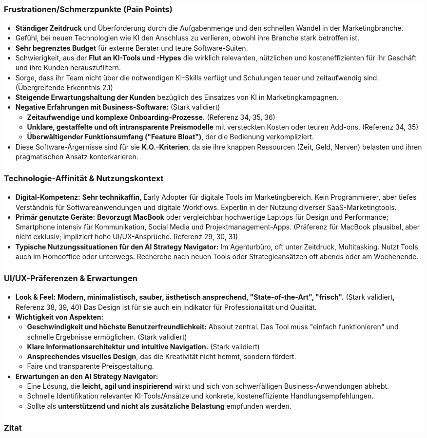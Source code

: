 ### **Frustrationen/Schmerzpunkte (Pain Points)**

* **Ständiger Zeitdruck** und Überforderung durch die Aufgabenmenge und den schnellen Wandel in der Marketingbranche.  
* Gefühl, bei neuen Technologien wie KI den Anschluss zu verlieren, obwohl ihre Branche stark betroffen ist.  
* **Sehr begrenztes Budget** für externe Berater und teure Software-Suiten.  
* Schwierigkeit, aus der **Flut an KI-Tools und \-Hypes** die wirklich relevanten, nützlichen und kosteneffizienten für ihr Geschäft und ihre Kunden herauszufiltern.  
* Sorge, dass ihr Team nicht über die notwendigen KI-Skills verfügt und Schulungen teuer und zeitaufwendig sind. (Übergreifende Erkenntnis 2.1)  
* **Steigende Erwartungshaltung der Kunden** bezüglich des Einsatzes von KI in Marketingkampagnen.  
* **Negative Erfahrungen mit Business-Software:** (Stark validiert)  
  * **Zeitaufwendige und komplexe Onboarding-Prozesse.** (Referenz 34, 35, 36\)  
  * **Unklare, gestaffelte und oft intransparente Preismodelle** mit versteckten Kosten oder teuren Add-ons. (Referenz 34, 35\)  
  * **Überwältigender Funktionsumfang ("Feature Bloat")**, der die Bedienung verkompliziert.  
* Diese Software-Ärgernisse sind für sie **K.O.-Kriterien**, da sie ihre knappen Ressourcen (Zeit, Geld, Nerven) belasten und ihren pragmatischen Ansatz konterkarieren.

### **Technologie-Affinität & Nutzungskontext**

* **Digital-Kompetenz:** **Sehr technikaffin**, Early Adopter für digitale Tools im Marketingbereich. Kein Programmierer, aber tiefes Verständnis für Softwareanwendungen und digitale Workflows. Expertin in der Nutzung diverser SaaS-Marketingtools.  
* **Primär genutzte Geräte:** **Bevorzugt MacBook** oder vergleichbar hochwertige Laptops für Design und Performance; Smartphone intensiv für Kommunikation, Social Media und Projektmanagement-Apps. (Präferenz für MacBook plausibel, aber nicht exklusiv; impliziert hohe UI/UX-Ansprüche. Referenz 29, 30, 31\)  
* **Typische Nutzungssituationen für den AI Strategy Navigator:** Im Agenturbüro, oft unter Zeitdruck, Multitasking. Nutzt Tools auch im Homeoffice oder unterwegs. Recherche nach neuen Tools oder Strategieansätzen oft abends oder am Wochenende.

### **UI/UX-Präferenzen & Erwartungen**

* **Look & Feel:** **Modern, minimalistisch, sauber, ästhetisch ansprechend, "State-of-the-Art", "frisch".** (Stark validiert, Referenz 38, 39, 40\) Das Design ist für sie auch ein Indikator für Professionalität und Qualität.  
* **Wichtigkeit von Aspekten:**  
  * **Geschwindigkeit und höchste Benutzerfreundlichkeit:** Absolut zentral. Das Tool muss "einfach funktionieren" und schnelle Ergebnisse ermöglichen. (Stark validiert)  
  * **Klare Informationsarchitektur und intuitive Navigation.** (Stark validiert)  
  * **Ansprechendes visuelles Design**, das die Kreativität nicht hemmt, sondern fördert.  
  * Faire und transparente Preisgestaltung.  
* **Erwartungen an den AI Strategy Navigator:**  
  * Eine Lösung, die **leicht, agil und inspirierend** wirkt und sich von schwerfälligen Business-Anwendungen abhebt.  
  * Schnelle Identifikation relevanter KI-Tools/Ansätze und konkrete, kosteneffiziente Handlungsempfehlungen.  
  * Sollte als **unterstützend und nicht als zusätzliche Belastung** empfunden werden.

### **Zitat**
